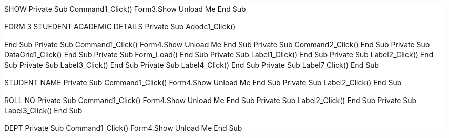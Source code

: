 
SHOW
Private Sub Command1_Click()
Form3.Show
Unload Me
End Sub

FORM 3
STUEDENT ACADEMIC DETAILS
Private Sub Adodc1_Click()

End Sub
Private Sub Command1_Click()
Form4.Show
Unload Me
End Sub
Private Sub Command2_Click()
End Sub
Private Sub DataGrid1_Click()
End Sub
Private Sub Form_Load()
End Sub
Private Sub Label1_Click()
End Sub
Private Sub Label2_Click()
End Sub
Private Sub Label3_Click()
End Sub
Private Sub Label4_Click()
End Sub
Private Sub Label7_Click()
End Sub

STUDENT  NAME 
Private Sub Command1_Click()
Form4.Show
Unload Me
End Sub
Private Sub Label2_Click()
End Sub


ROLL NO
Private Sub Command1_Click()
Form4.Show
Unload Me
End Sub
Private Sub Label2_Click()
End Sub
Private Sub Label3_Click()
End Sub	

DEPT
Private Sub Command1_Click()
Form4.Show
Unload Me
End Sub
